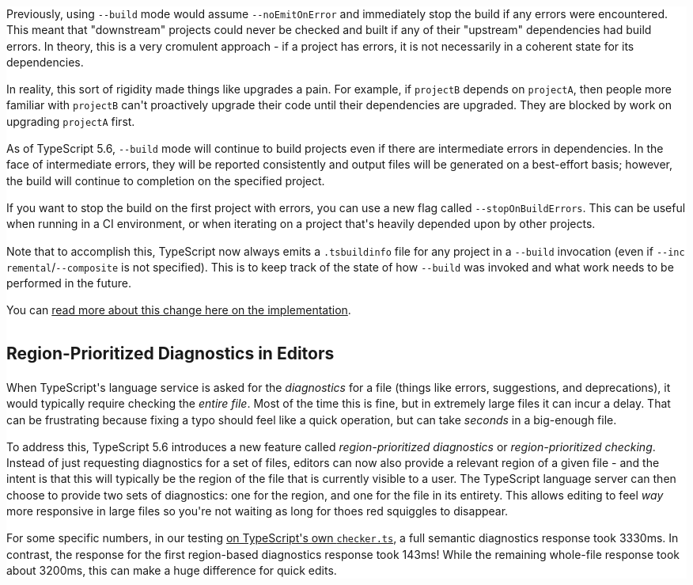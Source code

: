 Previously, using `--build` mode would assume `--noEmitOnError` and immediately stop the build if any errors were encountered.
This meant that "downstream" projects could never be checked and built if any of their "upstream" dependencies had build errors.
In theory, this is a very cromulent approach - if a project has errors, it is not necessarily in a coherent state for its dependencies.

In reality, this sort of rigidity made things like upgrades a pain.
For example, if `projectB` depends on `projectA`, then people more familiar with `projectB` can't proactively upgrade their code until their dependencies are upgraded.
They are blocked by work on upgrading `projectA` first.

As of TypeScript 5.6, `--build` mode will continue to build projects even if there are intermediate errors in dependencies.
In the face of intermediate errors, they will be reported consistently and output files will be generated on a best-effort basis;
however, the build will continue to completion on the specified project.

If you want to stop the build on the first project with errors, you can use a new flag called `--stopOnBuildErrors`.
This can be useful when running in a CI environment, or when iterating on a project that's heavily depended upon by other projects.

Note that to accomplish this, TypeScript now always emits a `.tsbuildinfo` file for any project in a `--build` invocation (even if `--incremental`/`--composite` is not specified).
This is to keep track of the state of how `--build` was invoked and what work needs to be performed in the future.

You can [read more about this change here on the implementation](https://github.com/microsoft/TypeScript/pull/58838).

## Region-Prioritized Diagnostics in Editors

When TypeScript's language service is asked for the *diagnostics* for a file (things like errors, suggestions, and deprecations), it would typically require checking the *entire file*.
Most of the time this is fine, but in extremely large files it can incur a delay.
That can be frustrating because fixing a typo should feel like a quick operation, but can take *seconds* in a big-enough file.

To address this, TypeScript 5.6 introduces a new feature called *region-prioritized diagnostics* or *region-prioritized checking*.
Instead of just requesting diagnostics for a set of files, editors can now also provide a relevant region of a given file - and the intent is that this will typically be the region of the file that is currently visible to a user.
The TypeScript language server can then choose to provide two sets of diagnostics: one for the region, and one for the file in its entirety.
This allows editing to feel *way* more responsive in large files so you're not waiting as long for thoes red squiggles to disappear.

For some specific numbers, in our testing [on TypeScript's own `checker.ts`](https://github.com/microsoft/TypeScript/blob/7319968e90600102892a79142fb804bcbe384160/src/compiler/checker.ts), a full semantic diagnostics response took 3330ms.
In contrast, the response for the first region-based diagnostics response took 143ms!
While the remaining whole-file response took about 3200ms, this can make a huge difference for quick edits.

